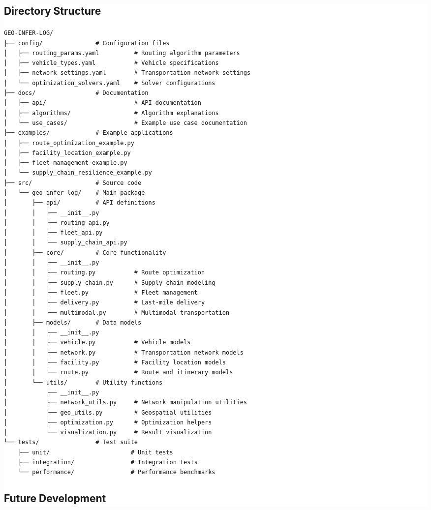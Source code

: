 ## Directory Structure
```
GEO-INFER-LOG/
├── config/               # Configuration files
│   ├── routing_params.yaml          # Routing algorithm parameters
│   ├── vehicle_types.yaml           # Vehicle specifications
│   ├── network_settings.yaml        # Transportation network settings
│   └── optimization_solvers.yaml    # Solver configurations
├── docs/                 # Documentation
│   ├── api/                         # API documentation
│   ├── algorithms/                  # Algorithm explanations
│   └── use_cases/                   # Example use case documentation
├── examples/             # Example applications
│   ├── route_optimization_example.py
│   ├── facility_location_example.py
│   ├── fleet_management_example.py
│   └── supply_chain_resilience_example.py
├── src/                  # Source code
│   └── geo_infer_log/    # Main package
│       ├── api/          # API definitions
│       │   ├── __init__.py
│       │   ├── routing_api.py
│       │   ├── fleet_api.py
│       │   └── supply_chain_api.py
│       ├── core/         # Core functionality
│       │   ├── __init__.py
│       │   ├── routing.py           # Route optimization
│       │   ├── supply_chain.py      # Supply chain modeling
│       │   ├── fleet.py             # Fleet management
│       │   ├── delivery.py          # Last-mile delivery
│       │   └── multimodal.py        # Multimodal transportation
│       ├── models/       # Data models
│       │   ├── __init__.py
│       │   ├── vehicle.py           # Vehicle models
│       │   ├── network.py           # Transportation network models
│       │   ├── facility.py          # Facility location models
│       │   └── route.py             # Route and itinerary models
│       └── utils/        # Utility functions
│           ├── __init__.py
│           ├── network_utils.py     # Network manipulation utilities
│           ├── geo_utils.py         # Geospatial utilities
│           ├── optimization.py      # Optimization helpers
│           └── visualization.py     # Result visualization
└── tests/                # Test suite
    ├── unit/                       # Unit tests
    ├── integration/                # Integration tests
    └── performance/                # Performance benchmarks
```

## Future Development
